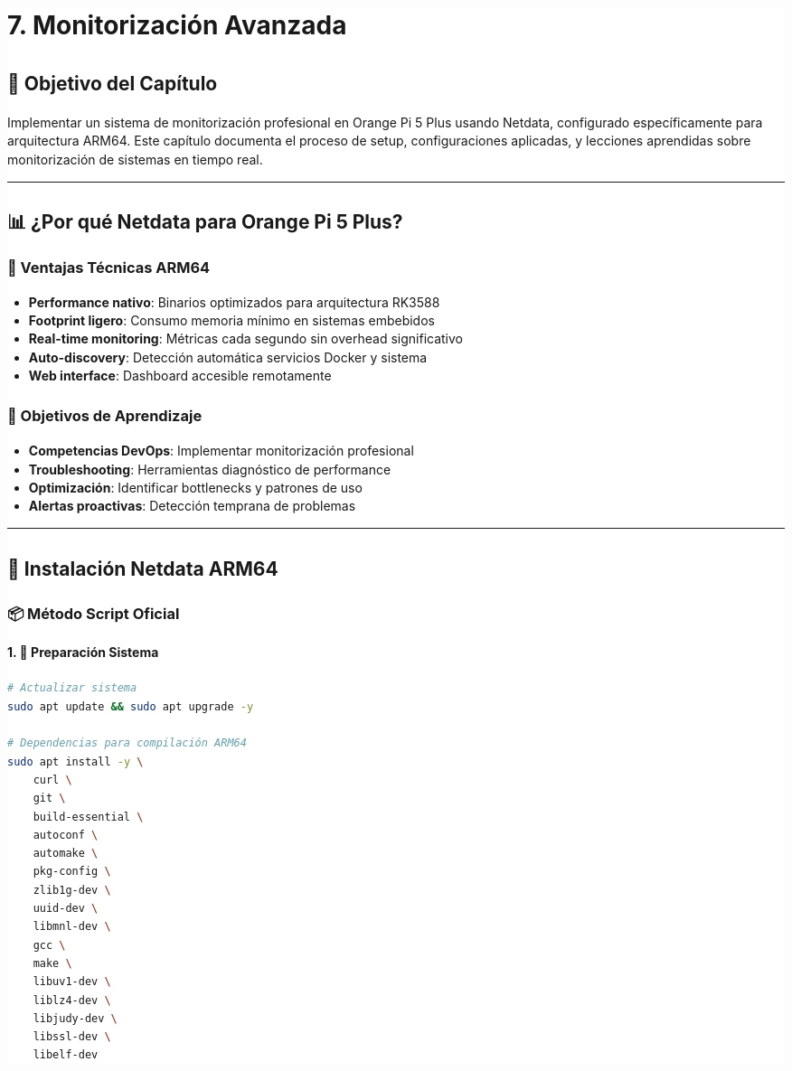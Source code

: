 # 7. Monitorización Avanzada

## 🎯 **Objetivo del Capítulo**

Implementar un sistema de monitorización profesional en Orange Pi 5 Plus usando Netdata, configurado específicamente para arquitectura ARM64. Este capítulo documenta el proceso de setup, configuraciones aplicadas, y lecciones aprendidas sobre monitorización de sistemas en tiempo real.

---

## 📊 **¿Por qué Netdata para Orange Pi 5 Plus?**

### **🚀 Ventajas Técnicas ARM64**
- **Performance nativo**: Binarios optimizados para arquitectura RK3588
- **Footprint ligero**: Consumo memoria mínimo en sistemas embebidos
- **Real-time monitoring**: Métricas cada segundo sin overhead significativo
- **Auto-discovery**: Detección automática servicios Docker y sistema
- **Web interface**: Dashboard accesible remotamente

### **🎯 Objetivos de Aprendizaje**
- **Competencias DevOps**: Implementar monitorización profesional
- **Troubleshooting**: Herramientas diagnóstico de performance
- **Optimización**: Identificar bottlenecks y patrones de uso
- **Alertas proactivas**: Detección temprana de problemas

---

## 🚀 **Instalación Netdata ARM64**

### **📦 Método Script Oficial**

#### **1. 🔄 Preparación Sistema**
```bash
# Actualizar sistema
sudo apt update && sudo apt upgrade -y

# Dependencias para compilación ARM64
sudo apt install -y \
    curl \
    git \
    build-essential \
    autoconf \
    automake \
    pkg-config \
    zlib1g-dev \
    uuid-dev \
    libmnl-dev \
    gcc \
    make \
    libuv1-dev \
    liblz4-dev \
    libjudy-dev \
    libssl-dev \
    libelf-dev
```

